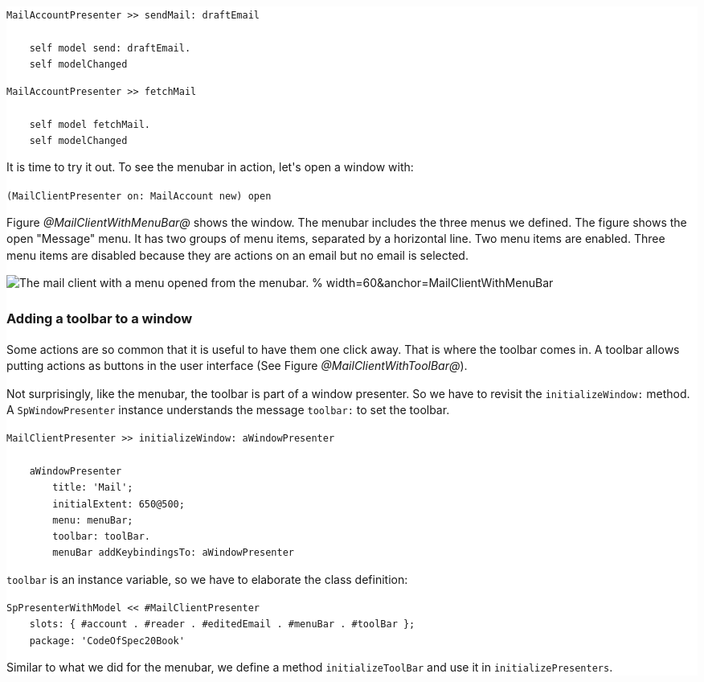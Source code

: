 ```
MailAccountPresenter >> sendMail: draftEmail

	self model send: draftEmail.
	self modelChanged
```

```
MailAccountPresenter >> fetchMail

	self model fetchMail.
	self modelChanged
```

It is time to try it out. To see the menubar in action, let's open a window with:

```
(MailClientPresenter on: MailAccount new) open
```

Figure *@MailClientWithMenuBar@* shows the window. The menubar includes the three menus we defined. The figure shows the open "Message" menu. It has two groups of menu items, separated by a horizontal line. Two menu items are enabled. Three menu items are disabled because they are actions on an email but no email is selected.

![The mail client with a menu opened from the menubar. % width=60&anchor=MailClientWithMenuBar](figures/MailClientWithMenuBar.png)


### Adding a toolbar to a window

Some actions are so common that it is useful to have them one click away. That is where the toolbar comes in. A toolbar allows putting actions as buttons in the user interface (See Figure *@MailClientWithToolBar@*).

Not surprisingly, like the menubar, the toolbar is part of a window presenter. So we have to revisit the `initializeWindow:` method. A `SpWindowPresenter` instance understands the message `toolbar:` to set the toolbar.

```
MailClientPresenter >> initializeWindow: aWindowPresenter

	aWindowPresenter
		title: 'Mail';
		initialExtent: 650@500;
		menu: menuBar;
		toolbar: toolBar.
		menuBar addKeybindingsTo: aWindowPresenter
```

`toolbar` is an instance variable, so we have to elaborate the class definition:

```
SpPresenterWithModel << #MailClientPresenter
	slots: { #account . #reader . #editedEmail . #menuBar . #toolBar };
	package: 'CodeOfSpec20Book'
```

Similar to what we did for the menubar, we define a method `initializeToolBar` and use it in `initializePresenters`.
